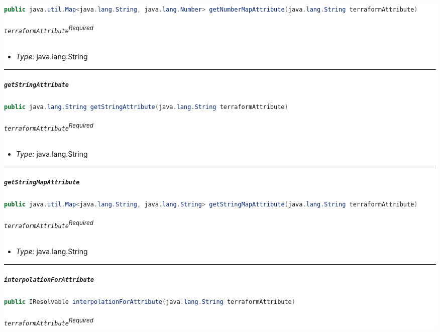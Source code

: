 ```java
public java.util.Map<java.lang.String, java.lang.Number> getNumberMapAttribute(java.lang.String terraformAttribute)
```

###### `terraformAttribute`<sup>Required</sup> <a name="terraformAttribute" id="@cdktf/provider-spotinst.multaiBalancer.MultaiBalancer.getNumberMapAttribute.parameter.terraformAttribute"></a>

- *Type:* java.lang.String

---

##### `getStringAttribute` <a name="getStringAttribute" id="@cdktf/provider-spotinst.multaiBalancer.MultaiBalancer.getStringAttribute"></a>

```java
public java.lang.String getStringAttribute(java.lang.String terraformAttribute)
```

###### `terraformAttribute`<sup>Required</sup> <a name="terraformAttribute" id="@cdktf/provider-spotinst.multaiBalancer.MultaiBalancer.getStringAttribute.parameter.terraformAttribute"></a>

- *Type:* java.lang.String

---

##### `getStringMapAttribute` <a name="getStringMapAttribute" id="@cdktf/provider-spotinst.multaiBalancer.MultaiBalancer.getStringMapAttribute"></a>

```java
public java.util.Map<java.lang.String, java.lang.String> getStringMapAttribute(java.lang.String terraformAttribute)
```

###### `terraformAttribute`<sup>Required</sup> <a name="terraformAttribute" id="@cdktf/provider-spotinst.multaiBalancer.MultaiBalancer.getStringMapAttribute.parameter.terraformAttribute"></a>

- *Type:* java.lang.String

---

##### `interpolationForAttribute` <a name="interpolationForAttribute" id="@cdktf/provider-spotinst.multaiBalancer.MultaiBalancer.interpolationForAttribute"></a>

```java
public IResolvable interpolationForAttribute(java.lang.String terraformAttribute)
```

###### `terraformAttribute`<sup>Required</sup> <a name="terraformAttribute" id="@cdktf/provider-spotinst.multaiBalancer.MultaiBalancer.interpolationForAttribute.parameter.terraformAttribute"></a>
